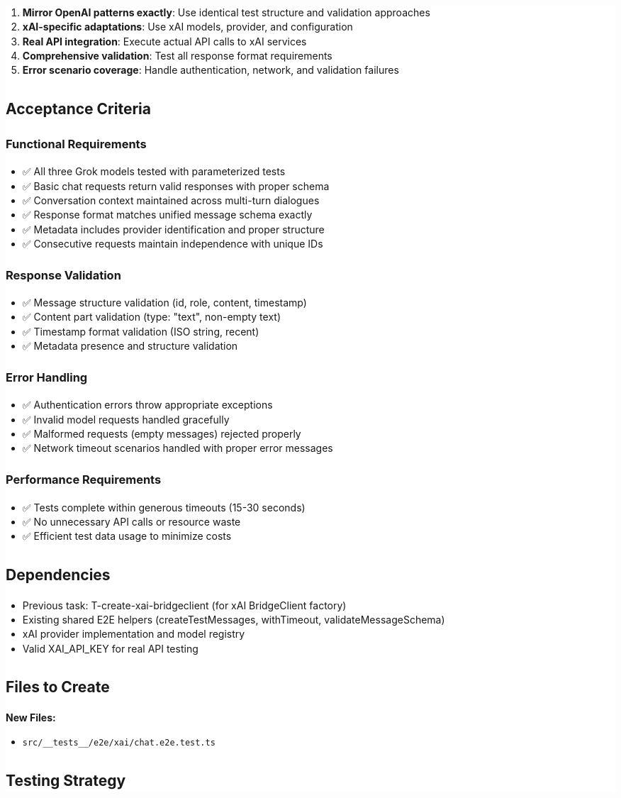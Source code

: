 1. **Mirror OpenAI patterns exactly**: Use identical test structure and validation approaches
2. **xAI-specific adaptations**: Use xAI models, provider, and configuration
3. **Real API integration**: Execute actual API calls to xAI services
4. **Comprehensive validation**: Test all response format requirements
5. **Error scenario coverage**: Handle authentication, network, and validation failures

## Acceptance Criteria

### Functional Requirements

- ✅ All three Grok models tested with parameterized tests
- ✅ Basic chat requests return valid responses with proper schema
- ✅ Conversation context maintained across multi-turn dialogues
- ✅ Response format matches unified message schema exactly
- ✅ Metadata includes provider identification and proper structure
- ✅ Consecutive requests maintain independence with unique IDs

### Response Validation

- ✅ Message structure validation (id, role, content, timestamp)
- ✅ Content part validation (type: "text", non-empty text)
- ✅ Timestamp format validation (ISO string, recent)
- ✅ Metadata presence and structure validation

### Error Handling

- ✅ Authentication errors throw appropriate exceptions
- ✅ Invalid model requests handled gracefully
- ✅ Malformed requests (empty messages) rejected properly
- ✅ Network timeout scenarios handled with proper error messages

### Performance Requirements

- ✅ Tests complete within generous timeouts (15-30 seconds)
- ✅ No unnecessary API calls or resource waste
- ✅ Efficient test data usage to minimize costs

## Dependencies

- Previous task: T-create-xai-bridgeclient (for xAI BridgeClient factory)
- Existing shared E2E helpers (createTestMessages, withTimeout, validateMessageSchema)
- xAI provider implementation and model registry
- Valid XAI_API_KEY for real API testing

## Files to Create

**New Files:**

- `src/__tests__/e2e/xai/chat.e2e.test.ts`

## Testing Strategy
